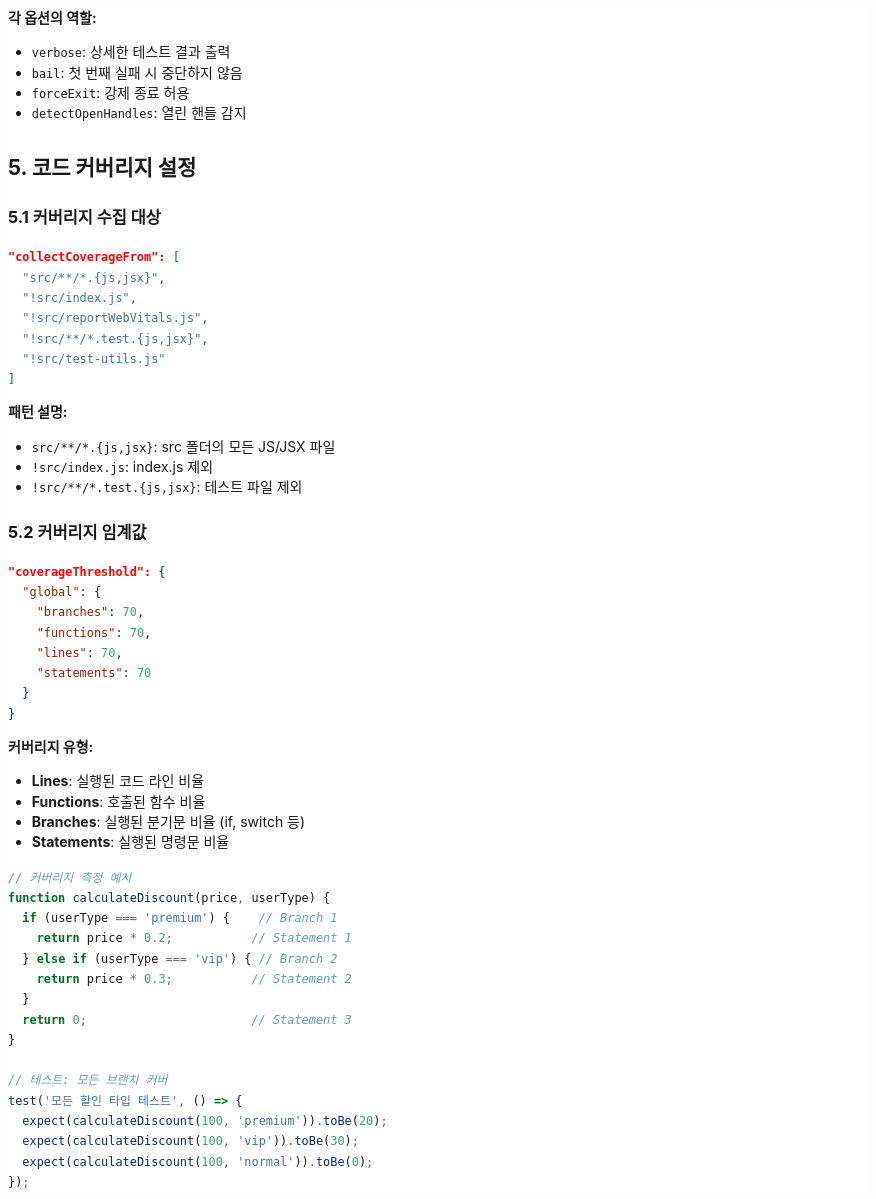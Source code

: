 **각 옵션의 역할:**
- `verbose`: 상세한 테스트 결과 출력
- `bail`: 첫 번째 실패 시 중단하지 않음
- `forceExit`: 강제 종료 허용
- `detectOpenHandles`: 열린 핸들 감지

## 5. 코드 커버리지 설정

### 5.1 커버리지 수집 대상

```json
"collectCoverageFrom": [
  "src/**/*.{js,jsx}",
  "!src/index.js",
  "!src/reportWebVitals.js",
  "!src/**/*.test.{js,jsx}",
  "!src/test-utils.js"
]
```

**패턴 설명:**
- `src/**/*.{js,jsx}`: src 폴더의 모든 JS/JSX 파일
- `!src/index.js`: index.js 제외
- `!src/**/*.test.{js,jsx}`: 테스트 파일 제외

### 5.2 커버리지 임계값

```json
"coverageThreshold": {
  "global": {
    "branches": 70,
    "functions": 70,
    "lines": 70,
    "statements": 70
  }
}
```

**커버리지 유형:**
- **Lines**: 실행된 코드 라인 비율
- **Functions**: 호출된 함수 비율
- **Branches**: 실행된 분기문 비율 (if, switch 등)
- **Statements**: 실행된 명령문 비율

```javascript
// 커버리지 측정 예시
function calculateDiscount(price, userType) {
  if (userType === 'premium') {    // Branch 1
    return price * 0.2;           // Statement 1
  } else if (userType === 'vip') { // Branch 2
    return price * 0.3;           // Statement 2
  }
  return 0;                       // Statement 3
}

// 테스트: 모든 브랜치 커버
test('모든 할인 타입 테스트', () => {
  expect(calculateDiscount(100, 'premium')).toBe(20);
  expect(calculateDiscount(100, 'vip')).toBe(30);
  expect(calculateDiscount(100, 'normal')).toBe(0);
});
```
